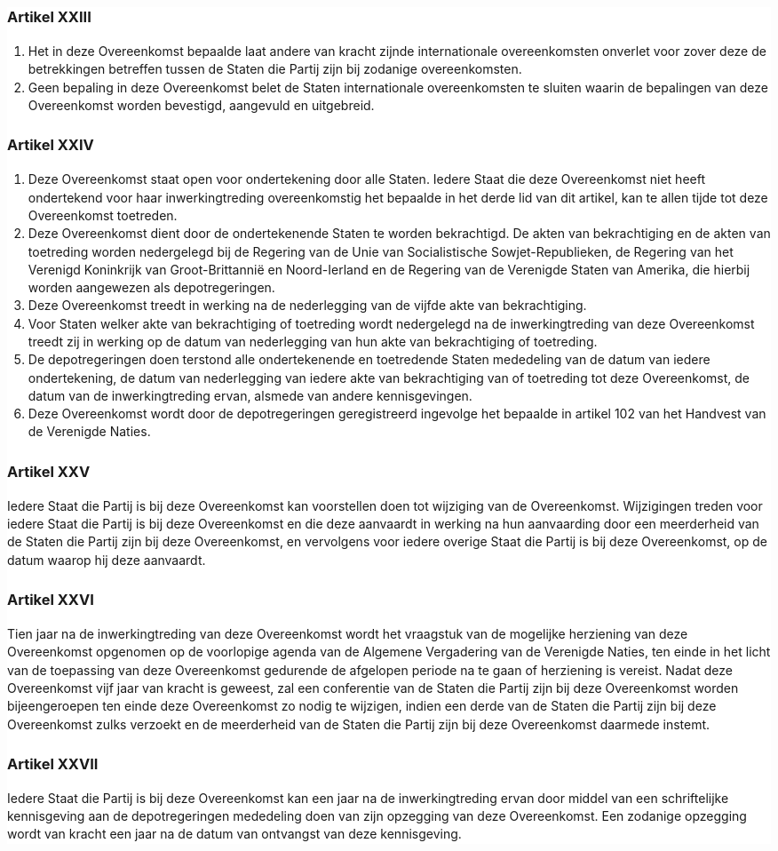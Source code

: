 ### Artikel  XXIII  

1.  Het in deze Overeenkomst bepaalde laat andere van kracht zijnde internationale overeenkomsten onverlet voor zover deze de betrekkingen betreffen tussen de Staten die Partij zijn bij zodanige overeenkomsten.   
2.  Geen bepaling in deze Overeenkomst belet de Staten internationale overeenkomsten te sluiten waarin de bepalingen van deze Overeenkomst worden bevestigd, aangevuld en uitgebreid.   

### Artikel  XXIV  

1.  Deze Overeenkomst staat open voor ondertekening door alle Staten. Iedere Staat die deze Overeenkomst niet heeft ondertekend voor haar inwerkingtreding overeenkomstig het bepaalde in het derde lid van dit artikel, kan te allen tijde tot deze Overeenkomst toetreden.   
2.  Deze Overeenkomst dient door de ondertekenende Staten te worden bekrachtigd. De akten van bekrachtiging en de akten van toetreding worden nedergelegd bij de Regering van de Unie van Socialistische Sowjet-Republieken, de Regering van het Verenigd Koninkrijk van Groot-Brittannië en Noord-Ierland en de Regering van de Verenigde Staten van Amerika, die hierbij worden aangewezen als depotregeringen.   
3.  Deze Overeenkomst treedt in werking na de nederlegging van de vijfde akte van bekrachtiging.   
4.  Voor Staten welker akte van bekrachtiging of toetreding wordt nedergelegd na de inwerkingtreding van deze Overeenkomst treedt zij in werking op de datum van nederlegging van hun akte van bekrachtiging of toetreding.   
5.  De depotregeringen doen terstond alle ondertekenende en toetredende Staten mededeling van de datum van iedere ondertekening, de datum van nederlegging van iedere akte van bekrachtiging van of toetreding tot deze Overeenkomst, de datum van de inwerkingtreding ervan, alsmede van andere kennisgevingen.   
6.  Deze Overeenkomst wordt door de depotregeringen geregistreerd ingevolge het bepaalde in artikel 102 van het Handvest van de Verenigde Naties.   

### Artikel  XXV  

Iedere Staat die Partij is bij deze Overeenkomst kan voorstellen doen tot wijziging van de Overeenkomst. Wijzigingen treden voor iedere Staat die Partij is bij deze Overeenkomst en die deze aanvaardt in werking na hun aanvaarding door een meerderheid van de Staten die Partij zijn bij deze Overeenkomst, en vervolgens voor iedere overige Staat die Partij is bij deze Overeenkomst, op de datum waarop hij deze aanvaardt.  

### Artikel  XXVI  

Tien jaar na de inwerkingtreding van deze Overeenkomst wordt het vraagstuk van de mogelijke herziening van deze Overeenkomst opgenomen op de voorlopige agenda van de Algemene Vergadering van de Verenigde Naties, ten einde in het licht van de toepassing van deze Overeenkomst gedurende de afgelopen periode na te gaan of herziening is vereist. Nadat deze Overeenkomst vijf jaar van kracht is geweest, zal een conferentie van de Staten die Partij zijn bij deze Overeenkomst worden bijeengeroepen ten einde deze Overeenkomst zo nodig te wijzigen, indien een derde van de Staten die Partij zijn bij deze Overeenkomst zulks verzoekt en de meerderheid van de Staten die Partij zijn bij deze Overeenkomst daarmede instemt.  

### Artikel  XXVII  

Iedere Staat die Partij is bij deze Overeenkomst kan een jaar na de inwerkingtreding ervan door middel van een schriftelijke kennisgeving aan de depotregeringen mededeling doen van zijn opzegging van deze Overeenkomst. Een zodanige opzegging wordt van kracht een jaar na de datum van ontvangst van deze kennisgeving.  

